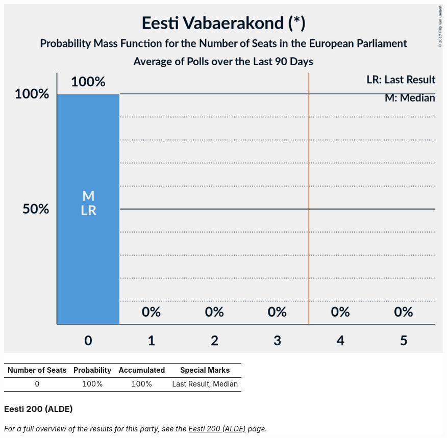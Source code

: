 ![Graph with seats probability mass function not yet produced](average-2019-03-31-seats-pmf-eestivabaerakond.png "Seats Probability Mass Function")

| Number of Seats | Probability | Accumulated | Special Marks |
|:---------------:|:-----------:|:-----------:|:-------------:|
| 0 | 100% | 100% | Last Result, Median |

### Eesti 200 (ALDE)

*For a full overview of the results for this party, see the [Eesti 200 (ALDE)](party-eesti200alde.html) page.*
